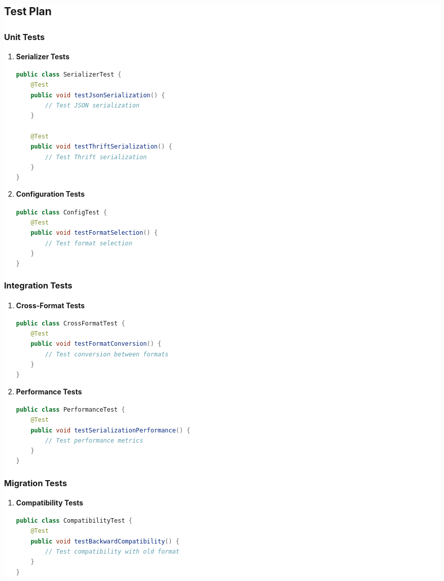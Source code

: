 ## Test Plan

### Unit Tests
1. **Serializer Tests**
   ```java
   public class SerializerTest {
       @Test
       public void testJsonSerialization() {
           // Test JSON serialization
       }
       
       @Test
       public void testThriftSerialization() {
           // Test Thrift serialization
       }
   }
   ```

2. **Configuration Tests**
   ```java
   public class ConfigTest {
       @Test
       public void testFormatSelection() {
           // Test format selection
       }
   }
   ```

### Integration Tests
1. **Cross-Format Tests**
   ```java
   public class CrossFormatTest {
       @Test
       public void testFormatConversion() {
           // Test conversion between formats
       }
   }
   ```

2. **Performance Tests**
   ```java
   public class PerformanceTest {
       @Test
       public void testSerializationPerformance() {
           // Test performance metrics
       }
   }
   ```

### Migration Tests
1. **Compatibility Tests**
   ```java
   public class CompatibilityTest {
       @Test
       public void testBackwardCompatibility() {
           // Test compatibility with old format
       }
   }
   ```
